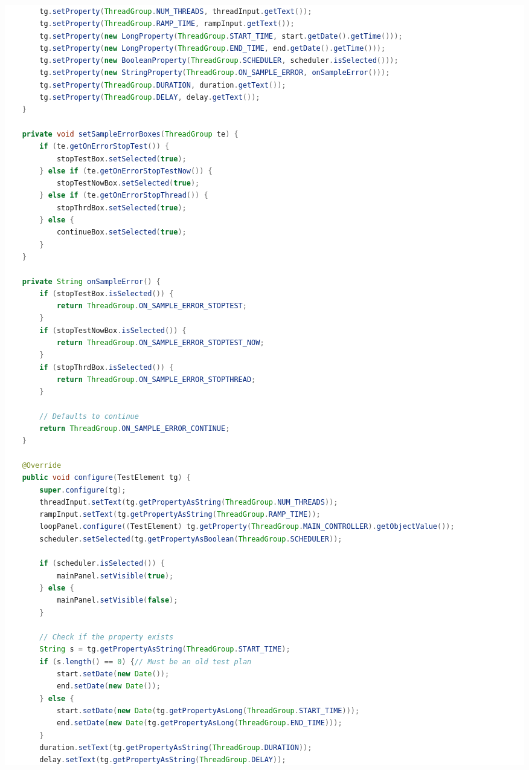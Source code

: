 ```java
        tg.setProperty(ThreadGroup.NUM_THREADS, threadInput.getText());
        tg.setProperty(ThreadGroup.RAMP_TIME, rampInput.getText());
        tg.setProperty(new LongProperty(ThreadGroup.START_TIME, start.getDate().getTime()));
        tg.setProperty(new LongProperty(ThreadGroup.END_TIME, end.getDate().getTime()));
        tg.setProperty(new BooleanProperty(ThreadGroup.SCHEDULER, scheduler.isSelected()));
        tg.setProperty(new StringProperty(ThreadGroup.ON_SAMPLE_ERROR, onSampleError()));
        tg.setProperty(ThreadGroup.DURATION, duration.getText());
        tg.setProperty(ThreadGroup.DELAY, delay.getText());
    }

    private void setSampleErrorBoxes(ThreadGroup te) {
        if (te.getOnErrorStopTest()) {
            stopTestBox.setSelected(true);
        } else if (te.getOnErrorStopTestNow()) {
            stopTestNowBox.setSelected(true);
        } else if (te.getOnErrorStopThread()) {
            stopThrdBox.setSelected(true);
        } else {
            continueBox.setSelected(true);
        }
    }

    private String onSampleError() {
        if (stopTestBox.isSelected()) {
            return ThreadGroup.ON_SAMPLE_ERROR_STOPTEST;
        }
        if (stopTestNowBox.isSelected()) {
            return ThreadGroup.ON_SAMPLE_ERROR_STOPTEST_NOW;
        }
        if (stopThrdBox.isSelected()) {
            return ThreadGroup.ON_SAMPLE_ERROR_STOPTHREAD;
        }

        // Defaults to continue
        return ThreadGroup.ON_SAMPLE_ERROR_CONTINUE;
    }

    @Override
    public void configure(TestElement tg) {
        super.configure(tg);
        threadInput.setText(tg.getPropertyAsString(ThreadGroup.NUM_THREADS));
        rampInput.setText(tg.getPropertyAsString(ThreadGroup.RAMP_TIME));
        loopPanel.configure((TestElement) tg.getProperty(ThreadGroup.MAIN_CONTROLLER).getObjectValue());
        scheduler.setSelected(tg.getPropertyAsBoolean(ThreadGroup.SCHEDULER));

        if (scheduler.isSelected()) {
            mainPanel.setVisible(true);
        } else {
            mainPanel.setVisible(false);
        }

        // Check if the property exists
        String s = tg.getPropertyAsString(ThreadGroup.START_TIME);
        if (s.length() == 0) {// Must be an old test plan
            start.setDate(new Date());
            end.setDate(new Date());
        } else {
            start.setDate(new Date(tg.getPropertyAsLong(ThreadGroup.START_TIME)));
            end.setDate(new Date(tg.getPropertyAsLong(ThreadGroup.END_TIME)));
        }
        duration.setText(tg.getPropertyAsString(ThreadGroup.DURATION));
        delay.setText(tg.getPropertyAsString(ThreadGroup.DELAY));
```